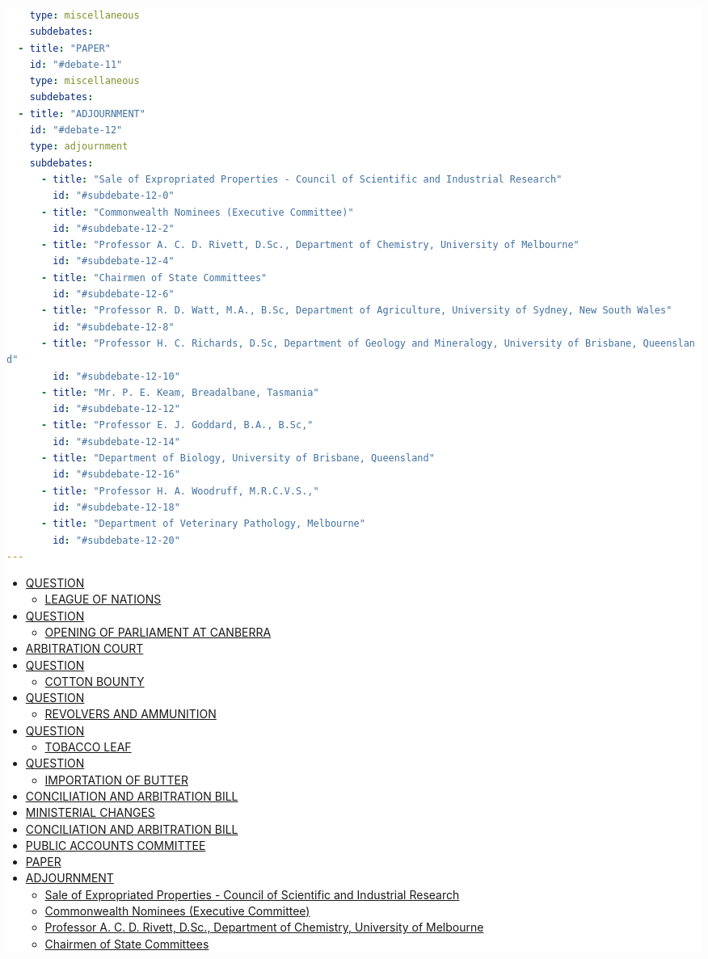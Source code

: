 ```yaml
    type: miscellaneous
    subdebates:
  - title: "PAPER"
    id: "#debate-11"
    type: miscellaneous
    subdebates:
  - title: "ADJOURNMENT"
    id: "#debate-12"
    type: adjournment
    subdebates:
      - title: "Sale of Expropriated Properties - Council of Scientific and Industrial Research"
        id: "#subdebate-12-0"
      - title: "Commonwealth Nominees (Executive Committee)"
        id: "#subdebate-12-2"
      - title: "Professor A. C. D. Rivett, D.Sc., Department of Chemistry, University of Melbourne"
        id: "#subdebate-12-4"
      - title: "Chairmen of State Committees"
        id: "#subdebate-12-6"
      - title: "Professor R. D. Watt, M.A., B.Sc, Department of Agriculture, University of Sydney, New South Wales"
        id: "#subdebate-12-8"
      - title: "Professor H. C. Richards, D.Sc, Department of Geology and Mineralogy, University of Brisbane, Queensland"
        id: "#subdebate-12-10"
      - title: "Mr. P. E. Keam, Breadalbane, Tasmania"
        id: "#subdebate-12-12"
      - title: "Professor E. J. Goddard, B.A., B.Sc,"
        id: "#subdebate-12-14"
      - title: "Department of Biology, University of Brisbane, Queensland"
        id: "#subdebate-12-16"
      - title: "Professor H. A. Woodruff, M.R.C.V.S.,"
        id: "#subdebate-12-18"
      - title: "Department of Veterinary Pathology, Melbourne"
        id: "#subdebate-12-20"
---
```


* [QUESTION](#debate-0)
    * [LEAGUE OF NATIONS](#subdebate-0-0)
* [QUESTION](#debate-1)
    * [OPENING OF PARLIAMENT AT CANBERRA](#subdebate-1-0)
* [ARBITRATION COURT](#debate-2)
* [QUESTION](#debate-3)
    * [COTTON BOUNTY](#subdebate-3-0)
* [QUESTION](#debate-4)
    * [REVOLVERS AND AMMUNITION](#subdebate-4-0)
* [QUESTION](#debate-5)
    * [TOBACCO LEAF](#subdebate-5-0)
* [QUESTION](#debate-6)
    * [IMPORTATION OF BUTTER](#subdebate-6-0)
* [CONCILIATION AND ARBITRATION BILL](#debate-7)
* [MINISTERIAL CHANGES](#debate-8)
* [CONCILIATION AND ARBITRATION BILL](#debate-9)
* [PUBLIC ACCOUNTS COMMITTEE](#debate-10)
* [PAPER](#debate-11)
* [ADJOURNMENT](#debate-12)
    * [Sale of Expropriated Properties - Council of Scientific and Industrial Research](#subdebate-12-0)
    * [Commonwealth Nominees (Executive Committee)](#subdebate-12-2)
    * [Professor A. C. D. Rivett, D.Sc., Department of Chemistry, University of Melbourne](#subdebate-12-4)
    * [Chairmen of State Committees](#subdebate-12-6)